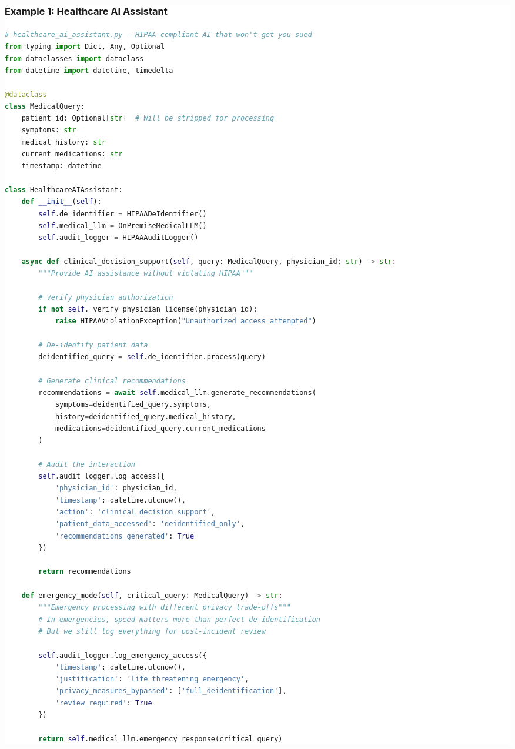 ### Example 1: Healthcare AI Assistant

```python
# healthcare_ai_assistant.py - HIPAA-compliant AI that won't get you sued
from typing import Dict, Any, Optional
from dataclasses import dataclass
from datetime import datetime, timedelta

@dataclass
class MedicalQuery:
    patient_id: Optional[str]  # Will be stripped for processing
    symptoms: str
    medical_history: str
    current_medications: str
    timestamp: datetime

class HealthcareAIAssistant:
    def __init__(self):
        self.de_identifier = HIPAADeIdentifier()
        self.medical_llm = OnPremiseMedicalLLM()
        self.audit_logger = HIPAAAuditLogger()
        
    async def clinical_decision_support(self, query: MedicalQuery, physician_id: str) -> str:
        """Provide AI assistance without violating HIPAA"""
        
        # Verify physician authorization
        if not self._verify_physician_license(physician_id):
            raise HIPAAViolationException("Unauthorized access attempted")
        
        # De-identify patient data
        deidentified_query = self.de_identifier.process(query)
        
        # Generate clinical recommendations
        recommendations = await self.medical_llm.generate_recommendations(
            symptoms=deidentified_query.symptoms,
            history=deidentified_query.medical_history,
            medications=deidentified_query.current_medications
        )
        
        # Audit the interaction
        self.audit_logger.log_access({
            'physician_id': physician_id,
            'timestamp': datetime.utcnow(),
            'action': 'clinical_decision_support',
            'patient_data_accessed': 'deidentified_only',
            'recommendations_generated': True
        })
        
        return recommendations
    
    def emergency_mode(self, critical_query: MedicalQuery) -> str:
        """Emergency processing with different privacy trade-offs"""
        # In emergencies, speed matters more than perfect de-identification
        # But we still log everything for post-incident review
        
        self.audit_logger.log_emergency_access({
            'timestamp': datetime.utcnow(),
            'justification': 'life_threatening_emergency',
            'privacy_measures_bypassed': ['full_deidentification'],
            'review_required': True
        })
        
        return self.medical_llm.emergency_response(critical_query)
```